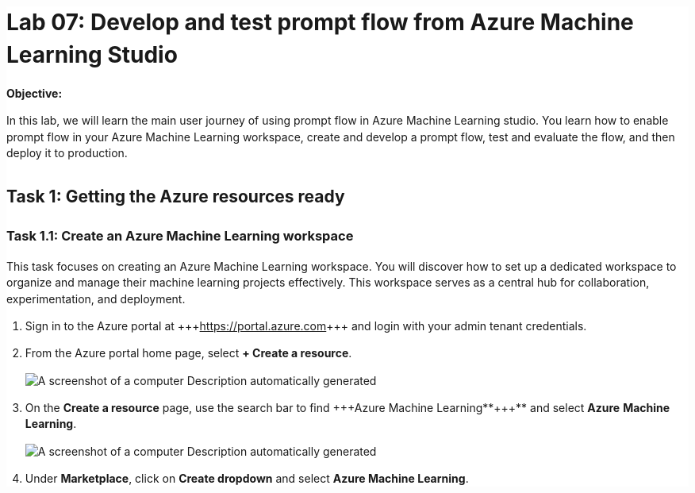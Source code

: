 
# Lab 07: Develop and test prompt flow from Azure Machine Learning Studio

**Objective:**

In this lab, we will learn the main user journey of using prompt flow in
Azure Machine Learning studio. You learn how to enable prompt flow in
your Azure Machine Learning workspace, create and develop a prompt flow,
test and evaluate the flow, and then deploy it to production.

## Task 1: Getting the Azure resources ready

### Task 1.1: Create an Azure Machine Learning workspace

This task focuses on creating an Azure Machine Learning workspace. You
will discover how to set up a dedicated workspace to organize and manage
their machine learning projects effectively. This workspace serves as a
central hub for collaboration, experimentation, and deployment.

1.  Sign in to the Azure portal at +++<https://portal.azure.com>+++ and
    login with your admin tenant credentials.

2.  From the Azure portal home page, select **+ Create a resource**.

    ![A screenshot of a computer Description automatically
generated](./media/image1.png)

3.  On the **Create a resource** page, use the search bar to find
    +++Azure Machine Learning**+++** and select **Azure** **Machine
    Learning**.

    ![A screenshot of a computer Description automatically
generated](./media/image2.png)

4.  Under **Marketplace**, click on **Create dropdown** and select
    **Azure Machine Learning**.

